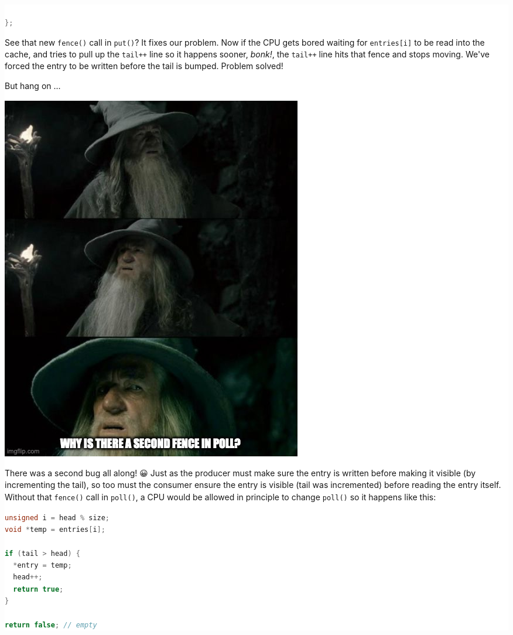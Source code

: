 ```c++
  
};
```

See that new `fence()` call in `put()`? It fixes our problem. Now if the CPU gets bored waiting for `entries[i]` to be read into the cache, and tries to pull up the `tail++` line so it happens sooner, *bonk!*, the `tail++` line hits that fence and stops moving. We've forced the entry to be written before the tail is bumped. Problem solved!

But hang on ...

![](/assets/fence-in-poll.jpeg)

There was a second bug all along! 😀 Just as the producer must make sure the entry is written before making it visible (by incrementing the tail), so too must the consumer ensure the entry is visible (tail was incremented) before reading the entry itself. Without that `fence()` call in `poll()`, a CPU would be allowed in principle to change `poll()` so it happens like this:

```c++
unsigned i = head % size;
void *temp = entries[i];

if (tail > head) {
  *entry = temp;
  head++;
  return true;
}

return false; // empty
```

